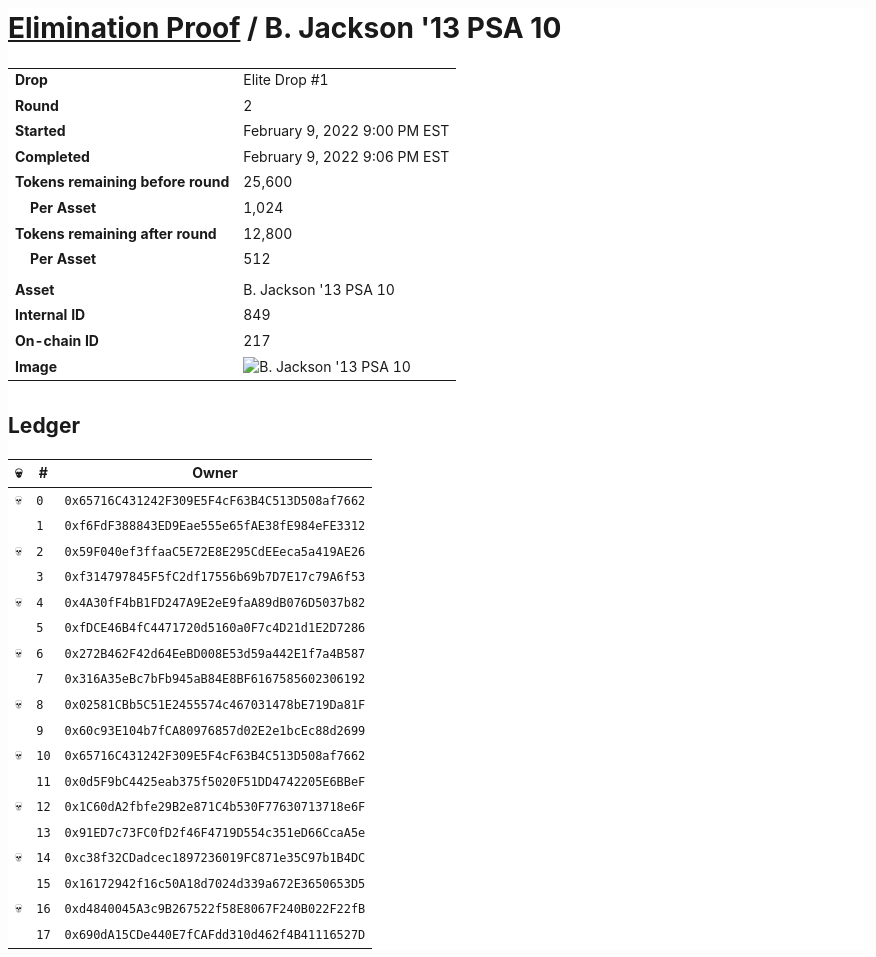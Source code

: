# [Elimination Proof](./readme.md) / B. Jackson &#039;13 PSA 10

|||
|---|---|
| **Drop** | Elite Drop #1 |
| **Round** | 2 |
| **Started** | February 9, 2022 9:00 PM EST |
| **Completed** | February 9, 2022 9:06 PM EST |
| **Tokens remaining before round** | 25,600 |
| **&nbsp;&nbsp;&nbsp;&nbsp;Per Asset** | 1,024 |
| **Tokens remaining after round** | 12,800 |
| **&nbsp;&nbsp;&nbsp;&nbsp;Per Asset** | 512 |
| | |
| **Asset** | B. Jackson &#039;13 PSA 10 |
| **Internal ID** | 849 |
| **On-chain ID** | 217 |
| **Image** | <img src="https://tcdn.blokpax.com/95836cf2-27e9-43f4-a5d9-cef30d61e13e/f8a2da147e58a824ef1c17395c0e9f5a16ccde0e7ecf9c8cf520e4190fd7d0ab.png" height="200" alt="B. Jackson &#039;13 PSA 10" /> |

## Ledger

| 💀 | # | Owner |
| --- | --- | --- |
| 💀 | `0` | `0x65716C431242F309E5F4cF63B4C513D508af7662` |
|  | `1` | `0xf6FdF388843ED9Eae555e65fAE38fE984eFE3312` |
| 💀 | `2` | `0x59F040ef3ffaaC5E72E8E295CdEEeca5a419AE26` |
|  | `3` | `0xf314797845F5fC2df17556b69b7D7E17c79A6f53` |
| 💀 | `4` | `0x4A30fF4bB1FD247A9E2eE9faA89dB076D5037b82` |
|  | `5` | `0xfDCE46B4fC4471720d5160a0F7c4D21d1E2D7286` |
| 💀 | `6` | `0x272B462F42d64EeBD008E53d59a442E1f7a4B587` |
|  | `7` | `0x316A35eBc7bFb945aB84E8BF6167585602306192` |
| 💀 | `8` | `0x02581CBb5C51E2455574c467031478bE719Da81F` |
|  | `9` | `0x60c93E104b7fCA80976857d02E2e1bcEc88d2699` |
| 💀 | `10` | `0x65716C431242F309E5F4cF63B4C513D508af7662` |
|  | `11` | `0x0d5F9bC4425eab375f5020F51DD4742205E6BBeF` |
| 💀 | `12` | `0x1C60dA2fbfe29B2e871C4b530F77630713718e6F` |
|  | `13` | `0x91ED7c73FC0fD2f46F4719D554c351eD66CcaA5e` |
| 💀 | `14` | `0xc38f32CDadcec1897236019FC871e35C97b1B4DC` |
|  | `15` | `0x16172942f16c50A18d7024d339a672E3650653D5` |
| 💀 | `16` | `0xd4840045A3c9B267522f58E8067F240B022F22fB` |
|  | `17` | `0x690dA15CDe440E7fCAFdd310d462f4B41116527D` |
